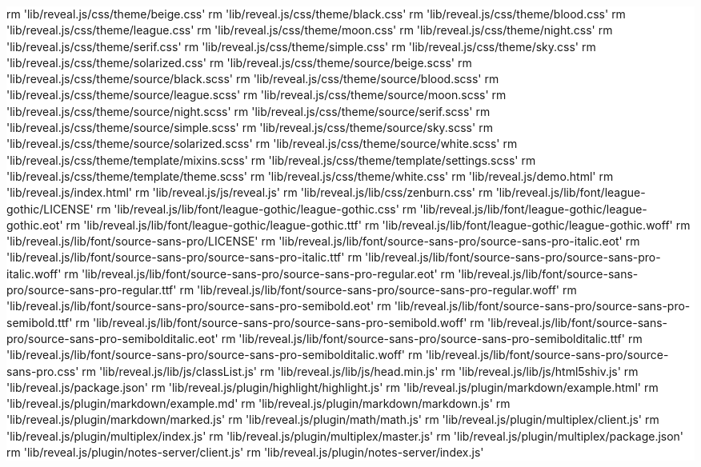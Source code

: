 rm 'lib/reveal.js/css/theme/beige.css'
rm 'lib/reveal.js/css/theme/black.css'
rm 'lib/reveal.js/css/theme/blood.css'
rm 'lib/reveal.js/css/theme/league.css'
rm 'lib/reveal.js/css/theme/moon.css'
rm 'lib/reveal.js/css/theme/night.css'
rm 'lib/reveal.js/css/theme/serif.css'
rm 'lib/reveal.js/css/theme/simple.css'
rm 'lib/reveal.js/css/theme/sky.css'
rm 'lib/reveal.js/css/theme/solarized.css'
rm 'lib/reveal.js/css/theme/source/beige.scss'
rm 'lib/reveal.js/css/theme/source/black.scss'
rm 'lib/reveal.js/css/theme/source/blood.scss'
rm 'lib/reveal.js/css/theme/source/league.scss'
rm 'lib/reveal.js/css/theme/source/moon.scss'
rm 'lib/reveal.js/css/theme/source/night.scss'
rm 'lib/reveal.js/css/theme/source/serif.scss'
rm 'lib/reveal.js/css/theme/source/simple.scss'
rm 'lib/reveal.js/css/theme/source/sky.scss'
rm 'lib/reveal.js/css/theme/source/solarized.scss'
rm 'lib/reveal.js/css/theme/source/white.scss'
rm 'lib/reveal.js/css/theme/template/mixins.scss'
rm 'lib/reveal.js/css/theme/template/settings.scss'
rm 'lib/reveal.js/css/theme/template/theme.scss'
rm 'lib/reveal.js/css/theme/white.css'
rm 'lib/reveal.js/demo.html'
rm 'lib/reveal.js/index.html'
rm 'lib/reveal.js/js/reveal.js'
rm 'lib/reveal.js/lib/css/zenburn.css'
rm 'lib/reveal.js/lib/font/league-gothic/LICENSE'
rm 'lib/reveal.js/lib/font/league-gothic/league-gothic.css'
rm 'lib/reveal.js/lib/font/league-gothic/league-gothic.eot'
rm 'lib/reveal.js/lib/font/league-gothic/league-gothic.ttf'
rm 'lib/reveal.js/lib/font/league-gothic/league-gothic.woff'
rm 'lib/reveal.js/lib/font/source-sans-pro/LICENSE'
rm 'lib/reveal.js/lib/font/source-sans-pro/source-sans-pro-italic.eot'
rm 'lib/reveal.js/lib/font/source-sans-pro/source-sans-pro-italic.ttf'
rm 'lib/reveal.js/lib/font/source-sans-pro/source-sans-pro-italic.woff'
rm 'lib/reveal.js/lib/font/source-sans-pro/source-sans-pro-regular.eot'
rm 'lib/reveal.js/lib/font/source-sans-pro/source-sans-pro-regular.ttf'
rm 'lib/reveal.js/lib/font/source-sans-pro/source-sans-pro-regular.woff'
rm 'lib/reveal.js/lib/font/source-sans-pro/source-sans-pro-semibold.eot'
rm 'lib/reveal.js/lib/font/source-sans-pro/source-sans-pro-semibold.ttf'
rm 'lib/reveal.js/lib/font/source-sans-pro/source-sans-pro-semibold.woff'
rm 'lib/reveal.js/lib/font/source-sans-pro/source-sans-pro-semibolditalic.eot'
rm 'lib/reveal.js/lib/font/source-sans-pro/source-sans-pro-semibolditalic.ttf'
rm 'lib/reveal.js/lib/font/source-sans-pro/source-sans-pro-semibolditalic.woff'
rm 'lib/reveal.js/lib/font/source-sans-pro/source-sans-pro.css'
rm 'lib/reveal.js/lib/js/classList.js'
rm 'lib/reveal.js/lib/js/head.min.js'
rm 'lib/reveal.js/lib/js/html5shiv.js'
rm 'lib/reveal.js/package.json'
rm 'lib/reveal.js/plugin/highlight/highlight.js'
rm 'lib/reveal.js/plugin/markdown/example.html'
rm 'lib/reveal.js/plugin/markdown/example.md'
rm 'lib/reveal.js/plugin/markdown/markdown.js'
rm 'lib/reveal.js/plugin/markdown/marked.js'
rm 'lib/reveal.js/plugin/math/math.js'
rm 'lib/reveal.js/plugin/multiplex/client.js'
rm 'lib/reveal.js/plugin/multiplex/index.js'
rm 'lib/reveal.js/plugin/multiplex/master.js'
rm 'lib/reveal.js/plugin/multiplex/package.json'
rm 'lib/reveal.js/plugin/notes-server/client.js'
rm 'lib/reveal.js/plugin/notes-server/index.js'